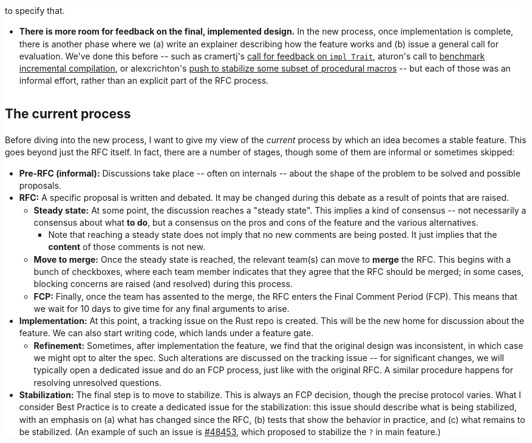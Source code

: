   to specify that.
- **There is more room for feedback on the final, implemented
  design.** In the new process, once implementation is complete, there
  is another phase where we (a) write an explainer describing how the
  feature works and (b) issue a general call for evaluation. We've
  done this before -- such as cramertj's [call for feedback on `impl
  Trait`](https://internals.rust-lang.org/t/help-test-impl-trait/6516),
  aturon's call to [benchmark incremental
  compilation](https://internals.rust-lang.org/t/help-us-benchmark-incremental-compilation/6153),
  or alexcrichton's [push to stabilize some subset of procedural
  macros](https://internals.rust-lang.org/t/help-stabilize-a-subset-of-macros-2-0/7252)
  -- but each of those was an informal effort, rather than an explicit
  part of the RFC process.  

## The current process

Before diving into the new process, I want to give my view of the
*current* process by which an idea becomes a stable feature. This goes
beyond just the RFC itself. In fact, there are a number of stages,
though some of them are informal or sometimes skipped:

- **Pre-RFC (informal):** Discussions take place -- often on internals -- 
  about the shape of the problem to be solved and possible proposals.
- **RFC:** A specific proposal is written and debated. It may be changed during
  this debate as a result of points that are raised.
  - **Steady state:** At some point, the discussion reaches a "steady
    state". This implies a kind of consensus -- not necessarily a
    consensus about what **to do**, but a consensus on the pros and
    cons of the feature and the various alternatives.
    - Note that reaching a steady state does not imply that no new comments
      are being posted. It just implies that the **content** of those comments
      is not new.
  - **Move to merge:** Once the steady state is reached, the relevant team(s) can
    move to **merge** the RFC. This begins with a bunch of checkboxes, where
    each team member indicates that they agree that the RFC should be merged;
    in some cases, blocking concerns are raised (and resolved) during this
    process.
  - **FCP:** Finally, once the team has assented to the merge, the RFC
    enters the Final Comment Period (FCP). This means that we wait for
    10 days to give time for any final arguments to arise.
- **Implementation:** At this point, a tracking issue on the Rust repo
  is created. This will be the new home for discussion about the
  feature. We can also start writing code, which lands under a feature
  gate.
  - **Refinement:** Sometimes, after implementation the feature, we
  find that the original design was inconsistent, in which case we
  might opt to alter the spec. Such alterations are discussed on the
  tracking issue -- for significant changes, we will typically open a
  dedicated issue and do an FCP process, just like with the original
  RFC. A similar procedure happens for resolving unresolved questions.
- **Stabilization:** The final step is to move to stabilize. This is
  always an FCP decision, though the precise protocol varies. What I
  consider Best Practice is to create a dedicated issue for the
  stabilization: this issue should describe what is being stabilized,
  with an emphasis on (a) what has changed since the RFC, (b) tests
  that show the behavior in practice, and (c) what remains to be
  stabilized. (An example of such an issue is [#48453][], which
  proposed to stabilize the `?` in main feature.)


[a1]: http://aturon.github.io/2018/05/25/listening-part-1/
[a2]: http://aturon.github.io/2018/06/02/listening-part-2/
[a3]: http://aturon.github.io/2018/06/18/listening-part-3/
[it]: https://internals.rust-lang.org/t/blog-post-proposal-for-a-staged-rfc-process/7766
[tc39]: https://tc39.github.io/process-document/
[#48453]: https://github.com/rust-lang/rust/issues/48453
[diagram]: https://docs.google.com/drawings/d/11KtHLYsqJzi2_Y3mOBz2FbXeG3verSHz-PFBuiwYIQw/edit?usp=sharing
[tc39-proposals]: https://github.com/tc39/proposals
[summary comment]: https://github.com/rust-lang/rfcs/pull/1909#issuecomment-327565150
[aturon]: https://github.com/aturon
[wycats]: https://twitter.com/wycats
[ag_dubs]: https://twitter.com/ag_dubs/
[jntrnr]: https://twitter.com/jntrnr/
[erickt]: https://github.com/erickt/
[steveklabnik]: https://github.com/steveklabnik/
[nrc]: https://github.com/nrc/
[oli-obk]: https://github.com/oli-obk/
